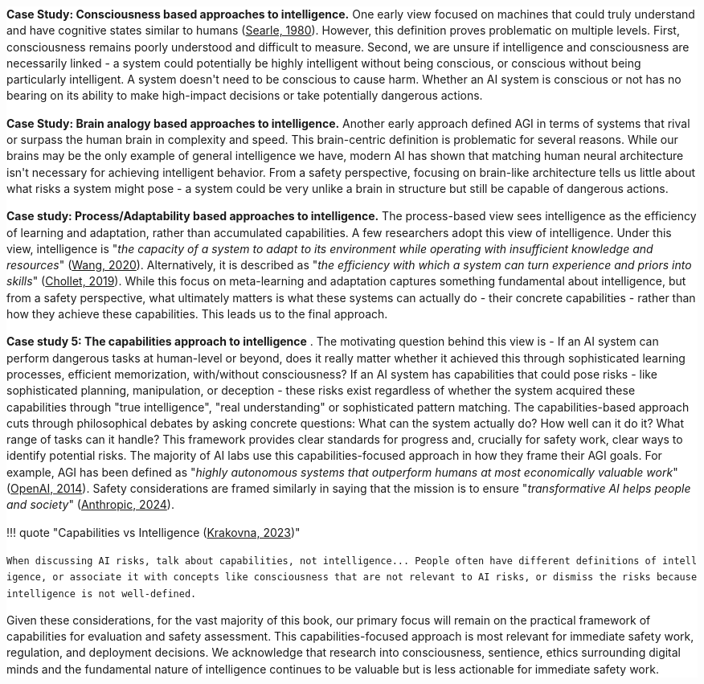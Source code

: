 **Case Study: Consciousness based approaches to intelligence.** One early view focused on machines that could truly understand and have cognitive states similar to humans ([Searle, 1980](https://psycnet.apa.org/record/1981-27235-001)). However, this definition proves problematic on multiple levels. First, consciousness remains poorly understood and difficult to measure. Second, we are unsure if intelligence and consciousness are necessarily linked - a system could potentially be highly intelligent without being conscious, or conscious without being particularly intelligent. A system doesn't need to be conscious to cause harm. Whether an AI system is conscious or not has no bearing on its ability to make high-impact decisions or take potentially dangerous actions.

**Case Study: Brain analogy based approaches to intelligence.** Another early approach defined AGI in terms of systems that rival or surpass the human brain in complexity and speed. This brain-centric definition is problematic for several reasons. While our brains may be the only example of general intelligence we have, modern AI has shown that matching human neural architecture isn't necessary for achieving intelligent behavior. From a safety perspective, focusing on brain-like architecture tells us little about what risks a system might pose - a system could be very unlike a brain in structure but still be capable of dangerous actions.

**Case study: Process/Adaptability based approaches to intelligence.** The process-based view sees intelligence as the efficiency of learning and adaptation, rather than accumulated capabilities. A few researchers adopt this view of intelligence. Under this view, intelligence is "*the capacity of a system to adapt to its environment while operating with insufficient knowledge and resources*" ([Wang, 2020](https://sciendo.com/issue/JAGI/11/2)). Alternatively, it is described as "*the efficiency with which a system can turn experience and priors into skills*" ([Chollet, 2019](https://arxiv.org/abs/1911.01547)). While this focus on meta-learning and adaptation captures something fundamental about intelligence, but from a safety perspective, what ultimately matters is what these systems can actually do - their concrete capabilities - rather than how they achieve these capabilities. This leads us to the final approach.

**Case study 5: The capabilities approach to intelligence** . The motivating question behind this view is - If an AI system can perform dangerous tasks at human-level or beyond, does it really matter whether it achieved this through sophisticated learning processes, efficient memorization, with/without consciousness? If an AI system has capabilities that could pose risks - like sophisticated planning, manipulation, or deception - these risks exist regardless of whether the system acquired these capabilities through "true intelligence", "real understanding" or sophisticated pattern matching. The capabilities-based approach cuts through philosophical debates by asking concrete questions: What can the system actually do? How well can it do it? What range of tasks can it handle? This framework provides clear standards for progress and, crucially for safety work, clear ways to identify potential risks. The majority of AI labs use this capabilities-focused approach in how they frame their AGI goals. For example, AGI has been defined as "*highly autonomous systems that outperform humans at most economically valuable work*" ([OpenAI, 2014](https://openai.com/charter/)). Safety considerations are framed similarly in saying that the mission is to ensure "*transformative AI helps people and society*" ([Anthropic, 2024](https://www.anthropic.com/company)).

!!! quote "Capabilities vs Intelligence ([Krakovna, 2023](https://www.alignmentforum.org/posts/JtuTQgp9Wnd6R6F5s/when-discussing-ai-risks-talk-about-capabilities-not))"



    When discussing AI risks, talk about capabilities, not intelligence... People often have different definitions of intelligence, or associate it with concepts like consciousness that are not relevant to AI risks, or dismiss the risks because intelligence is not well-defined.



Given these considerations, for the vast majority of this book, our primary focus will remain on the practical framework of capabilities for evaluation and safety assessment. This capabilities-focused approach is most relevant for immediate safety work, regulation, and deployment decisions. We acknowledge that research into consciousness, sentience, ethics surrounding digital minds and the fundamental nature of intelligence continues to be valuable but is less actionable for immediate safety work.
